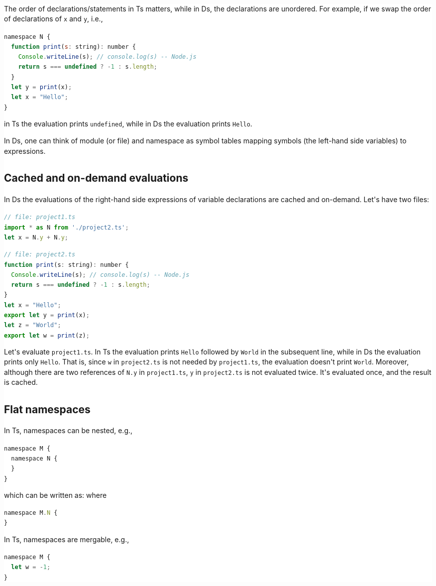 The order of declarations/statements in Ts matters, while in Ds, the declarations are unordered.
For example, if we swap the order of declarations of `x` and `y`, i.e.,
```javascript
namespace N {
  function print(s: string): number { 
    Console.writeLine(s); // console.log(s) -- Node.js
    return s === undefined ? -1 : s.length;
  }
  let y = print(x);
  let x = "Hello";
}
```
in Ts the evaluation prints `undefined`, while in Ds the evaluation prints `Hello`.

In Ds, one can think of module (or file) and namespace as symbol tables mapping symbols (the left-hand side variables)
to expressions.

## Cached and on-demand evaluations

In Ds the evaluations of the right-hand side expressions of variable declarations are cached and on-demand. Let's have
two files:
```javascript
// file: project1.ts
import * as N from './project2.ts';
let x = N.y + N.y;
```  
```javascript
// file: project2.ts
function print(s: string): number { 
  Console.writeLine(s); // console.log(s) -- Node.js
  return s === undefined ? -1 : s.length;
}
let x = "Hello";
export let y = print(x);
let z = "World";
export let w = print(z);
```
Let's evaluate `project1.ts`. In Ts the evaluation prints `Hello` followed by `World` in the subsequent line, while
in Ds the evaluation prints only `Hello`. That is, since `w` in `project2.ts` is not needed by `project1.ts`,
the evaluation doesn't print `World`. Moreover, although there are two references of `N.y` in `project1.ts`, `y` in
`project2.ts` is not evaluated twice. It's evaluated once, and the result is cached.

## Flat namespaces

In Ts, namespaces can be nested, e.g.,
```javascript
namespace M {
  namespace N {
  }
}
```
which can be written as: where
```javascript
namespace M.N {
}
```
In Ts, namespaces are mergable, e.g., 
```javascript
namespace M {
  let w = -1;
}
```